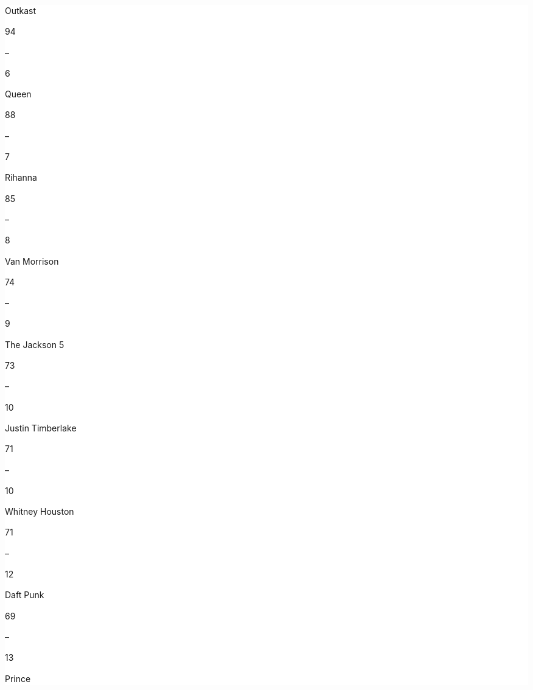 Outkast

94

–

6

Queen

88

–

7

Rihanna

85

–

8

Van Morrison

74

–

9

The Jackson 5

73

–

10

Justin Timberlake

71

–

10

Whitney Houston

71

–

12

Daft Punk

69

–

13

Prince
